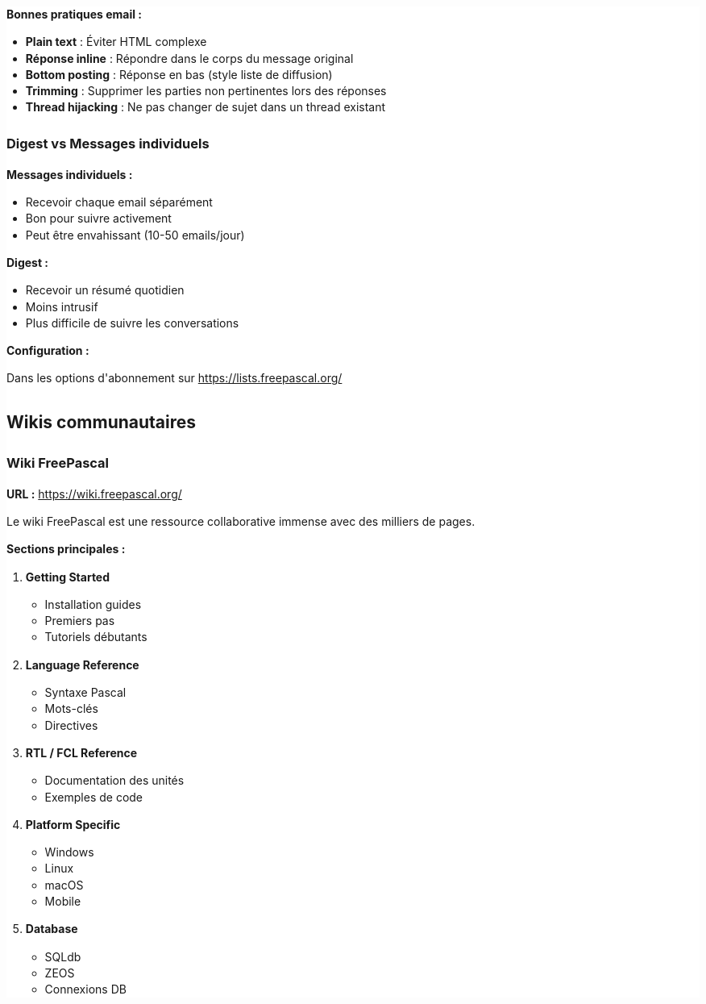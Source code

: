 **Bonnes pratiques email :**

- **Plain text** : Éviter HTML complexe
- **Réponse inline** : Répondre dans le corps du message original
- **Bottom posting** : Réponse en bas (style liste de diffusion)
- **Trimming** : Supprimer les parties non pertinentes lors des réponses
- **Thread hijacking** : Ne pas changer de sujet dans un thread existant

### Digest vs Messages individuels

**Messages individuels :**
- Recevoir chaque email séparément
- Bon pour suivre activement
- Peut être envahissant (10-50 emails/jour)

**Digest :**
- Recevoir un résumé quotidien
- Moins intrusif
- Plus difficile de suivre les conversations

**Configuration :**

Dans les options d'abonnement sur https://lists.freepascal.org/

## Wikis communautaires

### Wiki FreePascal

**URL :** https://wiki.freepascal.org/

Le wiki FreePascal est une ressource collaborative immense avec des milliers de pages.

**Sections principales :**

1. **Getting Started**
   - Installation guides
   - Premiers pas
   - Tutoriels débutants

2. **Language Reference**
   - Syntaxe Pascal
   - Mots-clés
   - Directives

3. **RTL / FCL Reference**
   - Documentation des unités
   - Exemples de code

4. **Platform Specific**
   - Windows
   - Linux
   - macOS
   - Mobile

5. **Database**
   - SQLdb
   - ZEOS
   - Connexions DB
